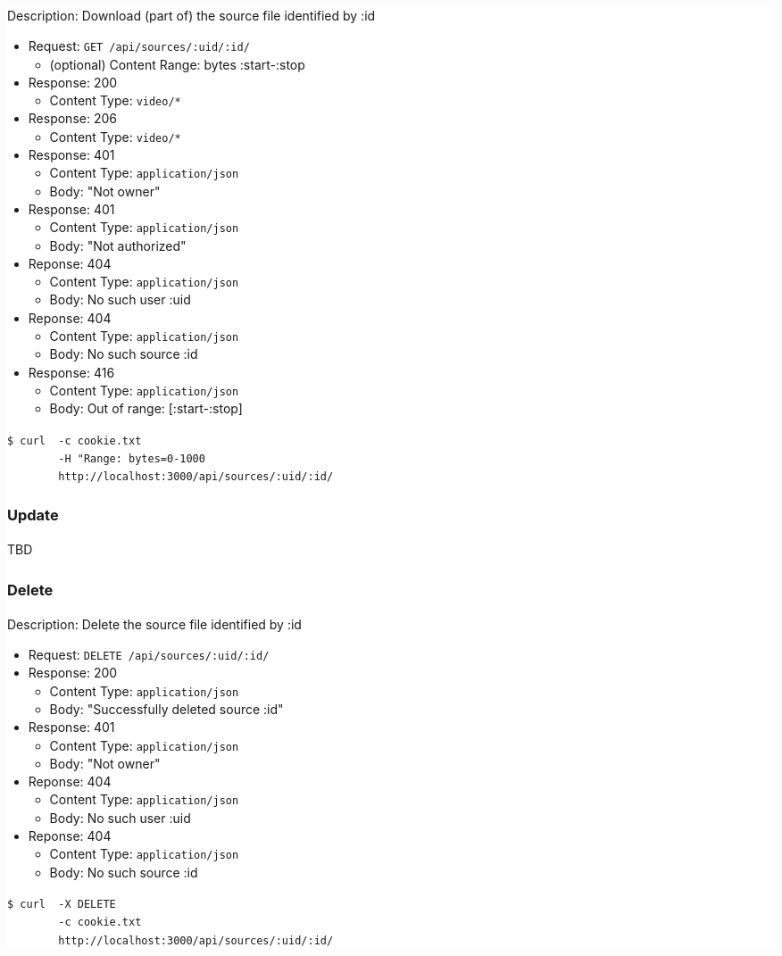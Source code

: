 ```
```

Description: Download (part of) the source file identified by :id
- Request: `GET /api/sources/:uid/:id/`
    - (optional) Content Range: bytes :start-:stop
- Response: 200
    - Content Type: `video/*`
- Response: 206
    - Content Type: `video/*`
- Response: 401
    - Content Type: `application/json`
    - Body: "Not owner"
- Response: 401
    - Content Type: `application/json`
    - Body: "Not authorized"
- Reponse: 404
    - Content Type: `application/json`
    - Body: No such user :uid
- Reponse: 404
    - Content Type: `application/json`
    - Body: No such source :id
- Response: 416
    - Content Type: `application/json`
    - Body: Out of range: [:start-:stop]
```
$ curl  -c cookie.txt 
        -H "Range: bytes=0-1000
        http://localhost:3000/api/sources/:uid/:id/
```

### Update

TBD

### Delete

Description: Delete the source file identified by :id
- Request: `DELETE /api/sources/:uid/:id/`
- Response: 200
    - Content Type: `application/json`
    - Body: "Successfully deleted source :id"
- Response: 401
    - Content Type: `application/json`
    - Body: "Not owner"
- Reponse: 404
    - Content Type: `application/json`
    - Body: No such user :uid
- Reponse: 404
    - Content Type: `application/json`
    - Body: No such source :id
```
$ curl  -X DELETE
        -c cookie.txt 
        http://localhost:3000/api/sources/:uid/:id/
```
